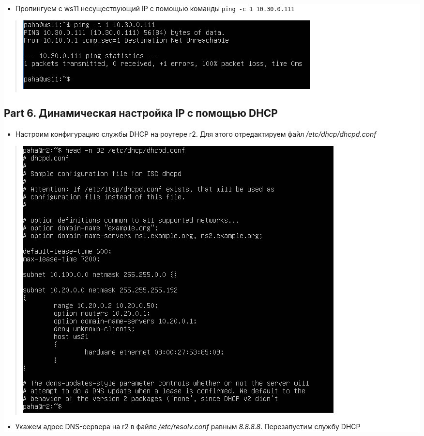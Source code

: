 - Пропингуем с ws11 несуществующий IP с помощью команды `ping -c 1 10.30.0.111`
> ![sroute](images/part5-20.png)

## Part 6. Динамическая настройка IP с помощью **DHCP**

- Настроим конфигурацию службы DHCP на роутере r2. Для этого отредактируем файл */etc/dhcp/dhcpd.conf*
> ![sroute](images/part6-12.png)

- Укажем адрес DNS-сервера на r2 в файле */etc/resolv.conf* равным *8.8.8.8*. Перезапустим службу DHCP